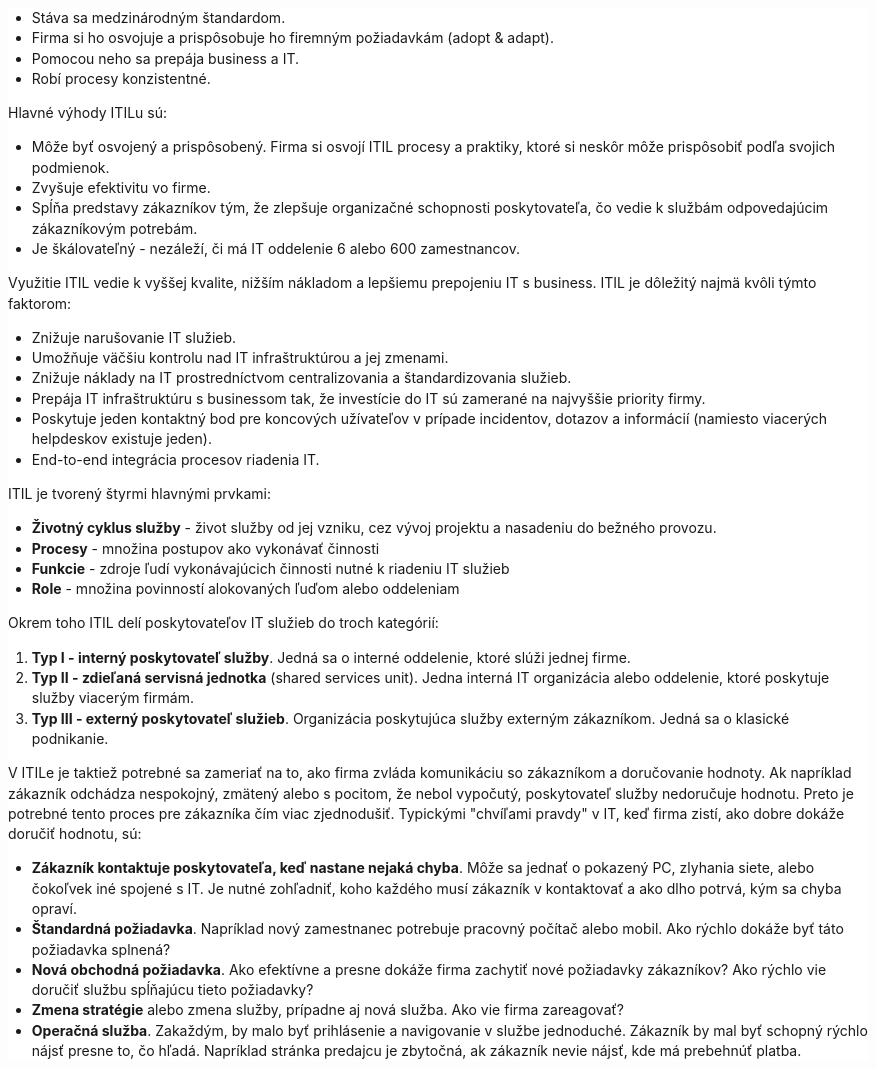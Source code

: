 * Stáva sa medzinárodným štandardom.
* Firma si ho osvojuje a prispôsobuje ho firemným požiadavkám (adopt & adapt).
* Pomocou neho sa prepája business a IT.
* Robí procesy konzistentné.

Hlavné výhody ITILu sú:
* Môže byť osvojený a prispôsobený. Firma si osvojí ITIL procesy a praktiky, ktoré si neskôr môže prispôsobiť podľa svojich podmienok.
* Zvyšuje efektivitu vo firme.
* Spĺňa predstavy zákazníkov tým, že zlepšuje organizačné schopnosti poskytovateľa, čo vedie k službám odpovedajúcim zákazníkovým potrebám.
* Je škálovateľný - nezáleží, či má IT oddelenie 6 alebo 600 zamestnancov.

Využitie ITIL vedie k vyššej kvalite, nižším nákladom a lepšiemu prepojeniu IT s business. ITIL je dôležitý najmä kvôli týmto faktorom:
* Znižuje narušovanie IT služieb.
* Umožňuje väčšiu kontrolu nad IT infraštruktúrou a jej zmenami.
* Znižuje náklady na IT prostredníctvom centralizovania a štandardizovania služieb.
* Prepája IT infraštruktúru s businessom tak, že investície do IT sú zamerané na najvyššie priority firmy.
* Poskytuje jeden kontaktný bod pre koncových užívateľov v prípade incidentov, dotazov a informácií (namiesto viacerých helpdeskov existuje jeden).
* End-to-end integrácia procesov riadenia IT.

ITIL je tvorený štyrmi hlavnými prvkami:
* **Životný cyklus služby** - život služby od jej vzniku, cez vývoj projektu a nasadeniu do bežného provozu. 
* **Procesy** - množina postupov ako vykonávať činnosti
* **Funkcie** - zdroje ľudí vykonávajúcich činnosti nutné k riadeniu IT služieb
* **Role** - množina povinností alokovaných ľuďom alebo oddeleniam

Okrem toho ITIL delí poskytovateľov IT služieb do troch kategórií:
1. **Typ I - interný poskytovateľ služby**. Jedná sa o interné oddelenie, ktoré slúži jednej firme.
2. **Typ II - zdieľaná servisná jednotka** (shared services unit). Jedna interná IT organizácia alebo oddelenie, ktoré poskytuje služby viacerým firmám.
3. **Typ III - externý poskytovateľ služieb**. Organizácia poskytujúca služby externým zákazníkom. Jedná sa o klasické podnikanie.

V ITILe je taktiež potrebné sa zameriať na to, ako firma zvláda komunikáciu so zákazníkom a doručovanie hodnoty. Ak napríklad zákazník odchádza nespokojný, zmätený alebo s pocitom, že nebol vypočutý, poskytovateľ služby nedoručuje hodnotu. Preto je potrebné tento proces pre zákazníka čím viac zjednodušiť. Typickými "chvíľami pravdy" v IT, keď firma zistí, ako dobre dokáže doručiť hodnotu, sú:
* **Zákazník kontaktuje poskytovateľa, keď nastane nejaká chyba**. Môže sa jednať o pokazený PC, zlyhania siete, alebo čokoľvek iné spojené s IT. Je nutné zohľadniť, koho každého musí zákazník v kontaktovať a ako dlho potrvá, kým sa chyba opraví.
* **Štandardná požiadavka**. Napríklad nový zamestnanec potrebuje pracovný počítač alebo mobil. Ako rýchlo dokáže byť táto požiadavka splnená?
* **Nová obchodná požiadavka**. Ako efektívne a presne dokáže firma zachytiť nové požiadavky zákazníkov? Ako rýchlo vie doručiť službu spĺňajúcu tieto požiadavky?
* **Zmena stratégie** alebo zmena služby, prípadne aj nová služba. Ako vie firma zareagovať?
* **Operačná služba**. Zakaždým, by malo byť prihlásenie a navigovanie v službe jednoduché. Zákazník by mal byť schopný rýchlo nájsť presne to, čo hľadá. Napríklad stránka predajcu je zbytočná, ak zákazník nevie nájsť, kde má prebehnúť platba.
